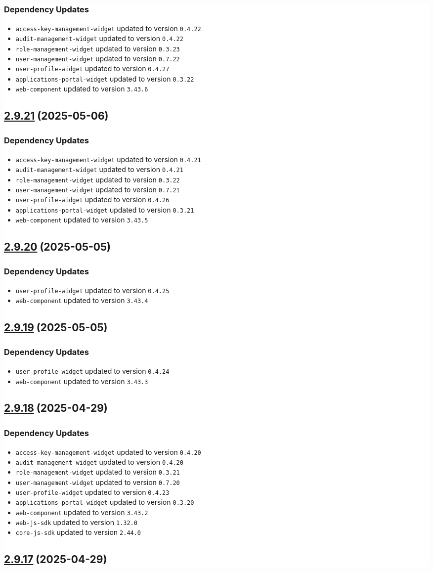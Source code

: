 ### Dependency Updates

* `access-key-management-widget` updated to version `0.4.22`
* `audit-management-widget` updated to version `0.4.22`
* `role-management-widget` updated to version `0.3.23`
* `user-management-widget` updated to version `0.7.22`
* `user-profile-widget` updated to version `0.4.27`
* `applications-portal-widget` updated to version `0.3.22`
* `web-component` updated to version `3.43.6`
## [2.9.21](https://github.com/descope/descope-js/compare/vue-sdk-2.9.20...vue-sdk-2.9.21) (2025-05-06)

### Dependency Updates

* `access-key-management-widget` updated to version `0.4.21`
* `audit-management-widget` updated to version `0.4.21`
* `role-management-widget` updated to version `0.3.22`
* `user-management-widget` updated to version `0.7.21`
* `user-profile-widget` updated to version `0.4.26`
* `applications-portal-widget` updated to version `0.3.21`
* `web-component` updated to version `3.43.5`
## [2.9.20](https://github.com/descope/descope-js/compare/vue-sdk-2.9.19...vue-sdk-2.9.20) (2025-05-05)

### Dependency Updates

* `user-profile-widget` updated to version `0.4.25`
* `web-component` updated to version `3.43.4`
## [2.9.19](https://github.com/descope/descope-js/compare/vue-sdk-2.9.18...vue-sdk-2.9.19) (2025-05-05)

### Dependency Updates

* `user-profile-widget` updated to version `0.4.24`
* `web-component` updated to version `3.43.3`
## [2.9.18](https://github.com/descope/descope-js/compare/vue-sdk-2.9.17...vue-sdk-2.9.18) (2025-04-29)

### Dependency Updates

* `access-key-management-widget` updated to version `0.4.20`
* `audit-management-widget` updated to version `0.4.20`
* `role-management-widget` updated to version `0.3.21`
* `user-management-widget` updated to version `0.7.20`
* `user-profile-widget` updated to version `0.4.23`
* `applications-portal-widget` updated to version `0.3.20`
* `web-component` updated to version `3.43.2`
* `web-js-sdk` updated to version `1.32.0`
* `core-js-sdk` updated to version `2.44.0`
## [2.9.17](https://github.com/descope/descope-js/compare/vue-sdk-2.9.16...vue-sdk-2.9.17) (2025-04-29)
